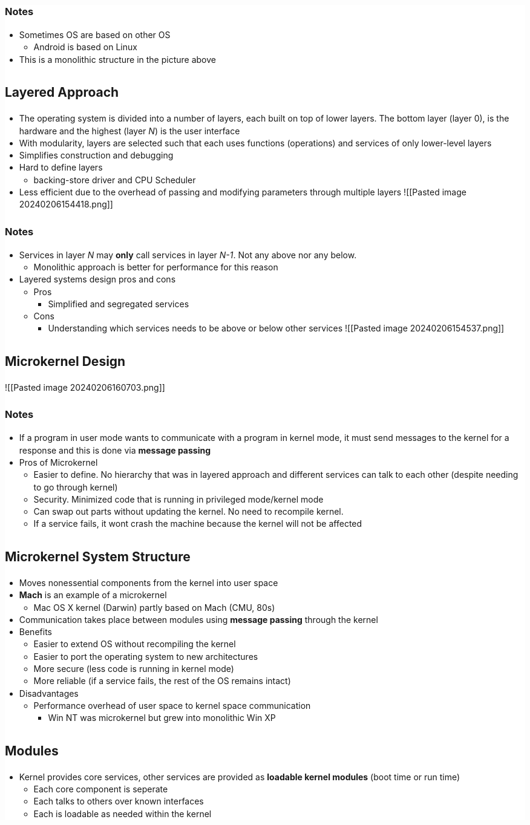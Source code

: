 ### Notes
- Sometimes OS are based on other OS
	- Android is based on Linux
- This is a monolithic structure in the picture above

## Layered Approach
- The operating system is divided into a number of layers, each built on top of lower layers. The bottom layer (layer 0), is the hardware and the highest (layer *N*) is the user interface
- With modularity, layers are selected such that each uses functions (operations) and services of only lower-level layers
- Simplifies construction and debugging
- Hard to define layers
	- backing-store driver and CPU Scheduler
- Less efficient due to the overhead of passing and modifying parameters through multiple layers
![[Pasted image 20240206154418.png]]
### Notes
- Services in layer *N* may **only** call services in layer *N-1*. Not any above nor any below.
	- Monolithic approach is better for performance for this reason
- Layered systems design pros and cons
	- Pros
		- Simplified and segregated services
	- Cons
		- Understanding which services needs to be above or below other services
![[Pasted image 20240206154537.png]]

## Microkernel Design
![[Pasted image 20240206160703.png]]
### Notes
- If a program in user mode wants to communicate with a program in kernel mode, it must send messages to the kernel for a response and this is done via **message passing**
- Pros of Microkernel
	- Easier to define. No hierarchy that was in layered approach and different services can talk to each other (despite needing to go through kernel)
	- Security. Minimized code that is running in privileged mode/kernel mode
	- Can swap out parts without updating the kernel. No need to recompile kernel.
	- If a service fails, it wont crash the machine because the kernel will not be affected
## Microkernel System Structure
- Moves nonessential components from the kernel into user space
- **Mach** is an example of a microkernel
	- Mac OS X kernel (Darwin) partly based on Mach (CMU, 80s)
- Communication takes place between modules using **message passing** through the kernel
- Benefits
	- Easier to extend OS without recompiling the kernel
	- Easier to port the operating system to new architectures
	- More secure (less code is running in kernel mode)
	- More reliable (if a service fails, the rest of the OS remains intact)
- Disadvantages
	- Performance overhead of user space to kernel space communication
		- Win NT was microkernel but grew into monolithic Win XP
## Modules
- Kernel provides core services, other services are provided as **loadable kernel modules** (boot time or run time)
	- Each core component is seperate
	- Each talks to others over known interfaces
	- Each is loadable as needed within the kernel